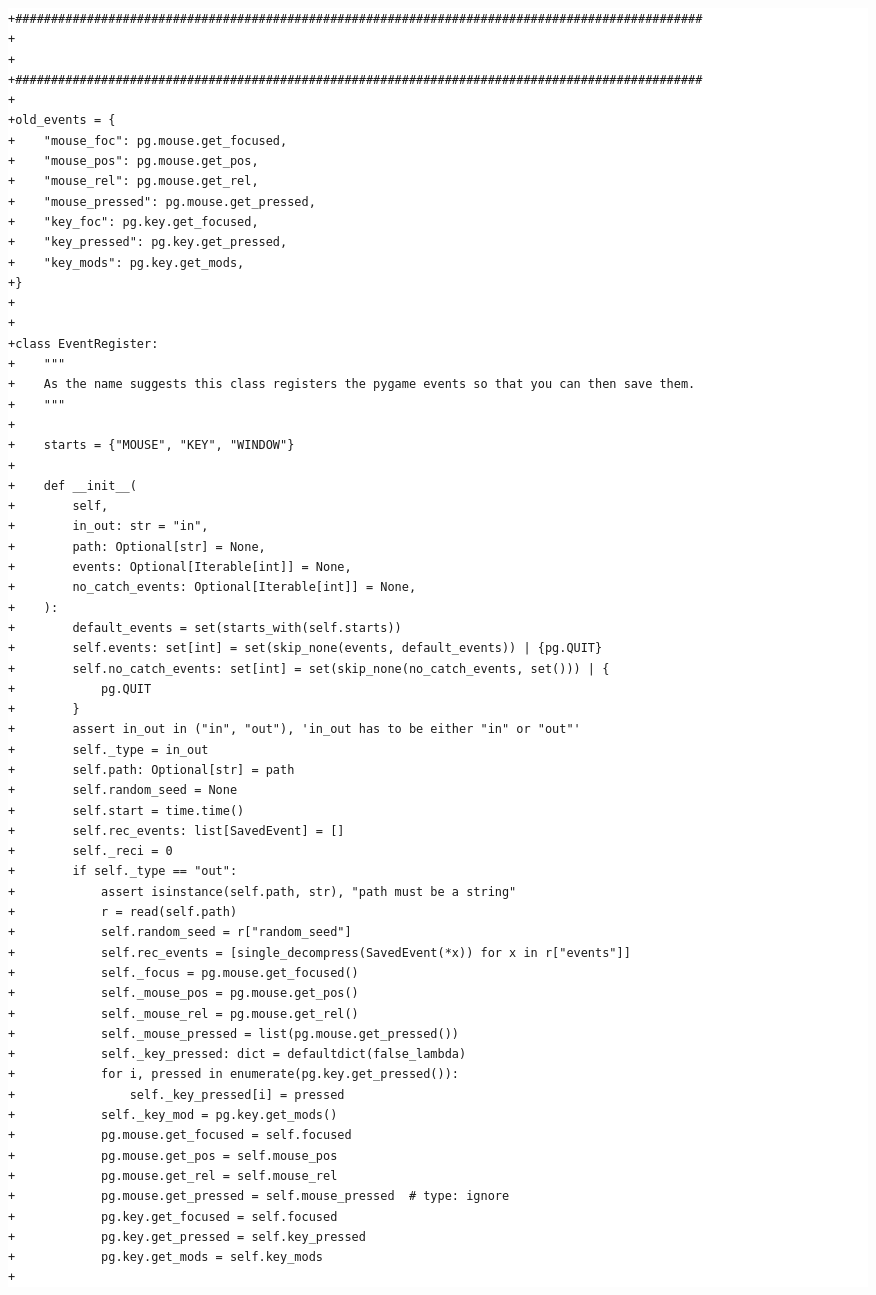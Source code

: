 ```
+################################################################################################
+
+
+################################################################################################
+
+old_events = {
+    "mouse_foc": pg.mouse.get_focused,
+    "mouse_pos": pg.mouse.get_pos,
+    "mouse_rel": pg.mouse.get_rel,
+    "mouse_pressed": pg.mouse.get_pressed,
+    "key_foc": pg.key.get_focused,
+    "key_pressed": pg.key.get_pressed,
+    "key_mods": pg.key.get_mods,
+}
+
+
+class EventRegister:
+    """
+    As the name suggests this class registers the pygame events so that you can then save them.
+    """
+
+    starts = {"MOUSE", "KEY", "WINDOW"}
+
+    def __init__(
+        self,
+        in_out: str = "in",
+        path: Optional[str] = None,
+        events: Optional[Iterable[int]] = None,
+        no_catch_events: Optional[Iterable[int]] = None,
+    ):
+        default_events = set(starts_with(self.starts))
+        self.events: set[int] = set(skip_none(events, default_events)) | {pg.QUIT}
+        self.no_catch_events: set[int] = set(skip_none(no_catch_events, set())) | {
+            pg.QUIT
+        }
+        assert in_out in ("in", "out"), 'in_out has to be either "in" or "out"'
+        self._type = in_out
+        self.path: Optional[str] = path
+        self.random_seed = None
+        self.start = time.time()
+        self.rec_events: list[SavedEvent] = []
+        self._reci = 0
+        if self._type == "out":
+            assert isinstance(self.path, str), "path must be a string"
+            r = read(self.path)
+            self.random_seed = r["random_seed"]
+            self.rec_events = [single_decompress(SavedEvent(*x)) for x in r["events"]]
+            self._focus = pg.mouse.get_focused()
+            self._mouse_pos = pg.mouse.get_pos()
+            self._mouse_rel = pg.mouse.get_rel()
+            self._mouse_pressed = list(pg.mouse.get_pressed())
+            self._key_pressed: dict = defaultdict(false_lambda)
+            for i, pressed in enumerate(pg.key.get_pressed()):
+                self._key_pressed[i] = pressed
+            self._key_mod = pg.key.get_mods()
+            pg.mouse.get_focused = self.focused
+            pg.mouse.get_pos = self.mouse_pos
+            pg.mouse.get_rel = self.mouse_rel
+            pg.mouse.get_pressed = self.mouse_pressed  # type: ignore
+            pg.key.get_focused = self.focused
+            pg.key.get_pressed = self.key_pressed
+            pg.key.get_mods = self.key_mods
+
```